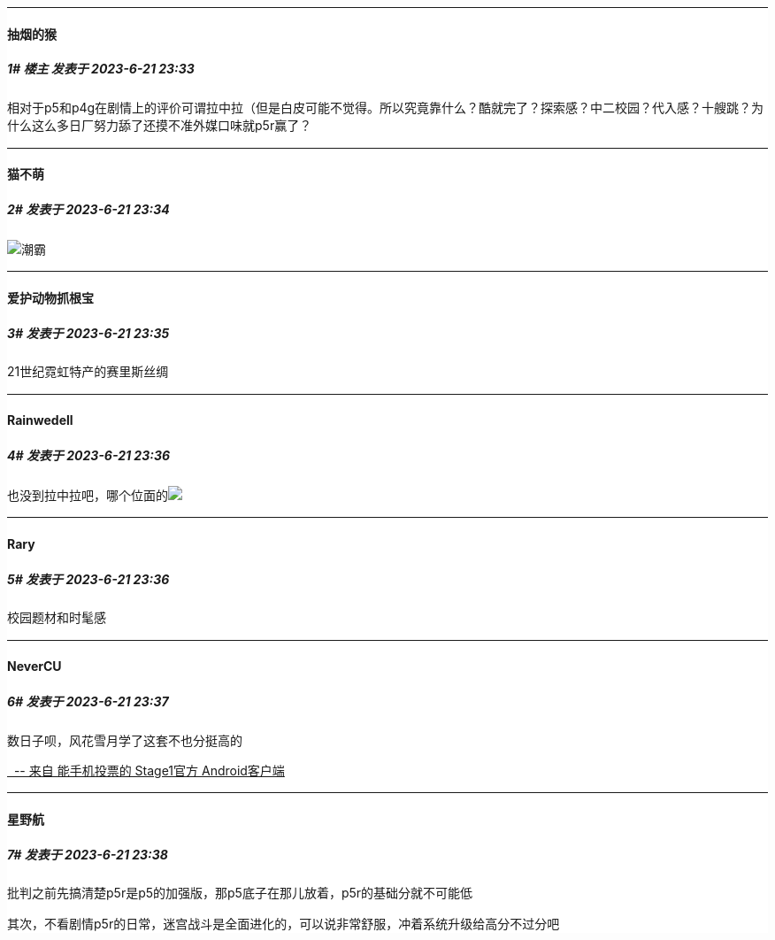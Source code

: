 
*****

####  抽烟的猴  
##### 1#       楼主       发表于 2023-6-21 23:33

相对于p5和p4g在剧情上的评价可谓拉中拉（但是白皮可能不觉得。所以究竟靠什么？酷就完了？探索感？中二校园？代入感？十艘跳？为什么这么多日厂努力舔了还摸不准外媒口味就p5r赢了？

*****

####  猫不萌  
##### 2#       发表于 2023-6-21 23:34

<img src="https://static.saraba1st.com/image/smiley/face2017/037.png" referrerpolicy="no-referrer">潮霸

*****

####  爱护动物抓根宝  
##### 3#       发表于 2023-6-21 23:35

21世纪霓虹特产的赛里斯丝绸

*****

####  Rainwedell  
##### 4#       发表于 2023-6-21 23:36

也没到拉中拉吧，哪个位面的<img src="https://static.saraba1st.com/image/smiley/face2017/047.png" referrerpolicy="no-referrer">

*****

####  Rary  
##### 5#       发表于 2023-6-21 23:36

校园题材和时髦感

*****

####  NeverCU  
##### 6#       发表于 2023-6-21 23:37

数日子呗，风花雪月学了这套不也分挺高的

[  -- 来自 能手机投票的 Stage1官方 Android客户端](https://www.coolapk.com/apk/140634)

*****

####  星野航  
##### 7#       发表于 2023-6-21 23:38

批判之前先搞清楚p5r是p5的加强版，那p5底子在那儿放着，p5r的基础分就不可能低

其次，不看剧情p5r的日常，迷宫战斗是全面进化的，可以说非常舒服，冲着系统升级给高分不过分吧
